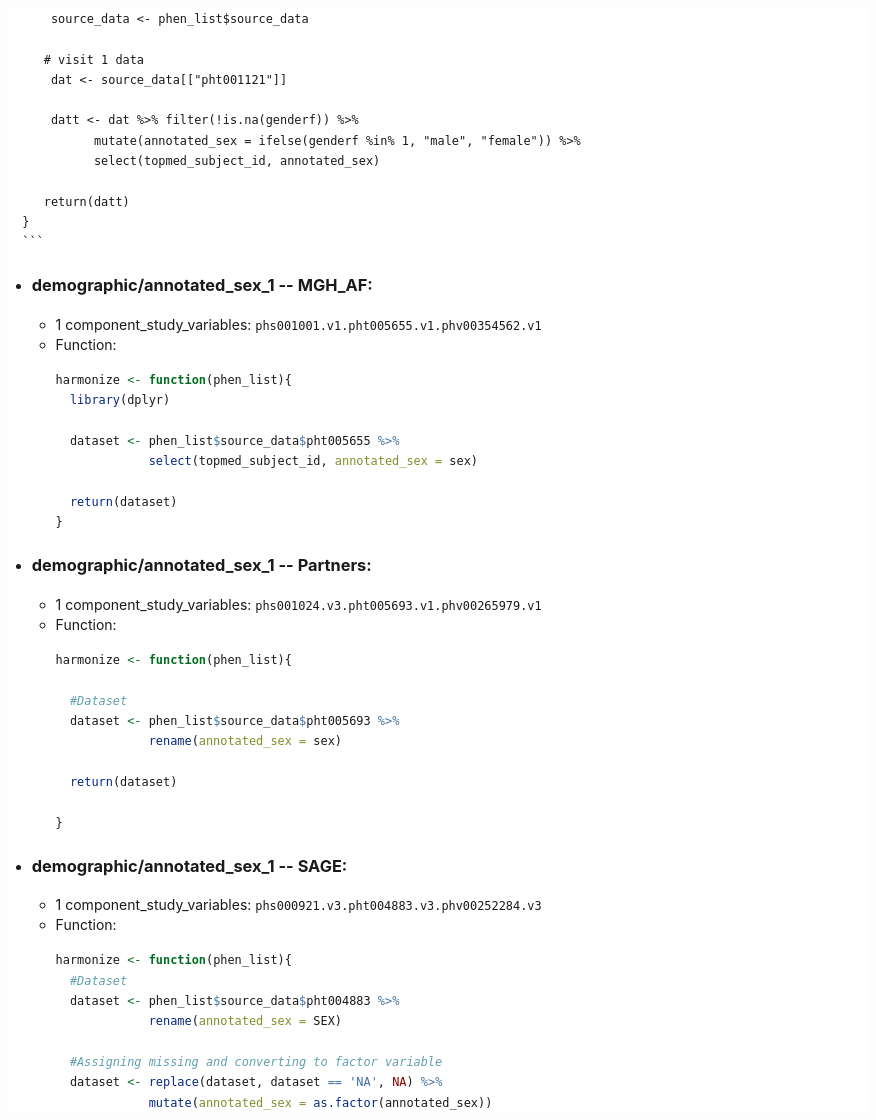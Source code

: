          source_data <- phen_list$source_data
      
         # visit 1 data
          dat <- source_data[["pht001121"]]
      
          datt <- dat %>% filter(!is.na(genderf)) %>%
                mutate(annotated_sex = ifelse(genderf %in% 1, "male", "female")) %>%
                select(topmed_subject_id, annotated_sex)
      
         return(datt)
      }
      ```
<a id="annotated_sex_1-mgh_af"></a>
  * ### demographic/annotated_sex_1 -- **MGH_AF**:
    * 1 component_study_variables: `phs001001.v1.pht005655.v1.phv00354562.v1`
    * Function:
      ```r
      harmonize <- function(phen_list){
        library(dplyr)
      
        dataset <- phen_list$source_data$pht005655 %>%
                   select(topmed_subject_id, annotated_sex = sex)
      
        return(dataset)
      }
      ```
<a id="annotated_sex_1-partners"></a>
  * ### demographic/annotated_sex_1 -- **Partners**:
    * 1 component_study_variables: `phs001024.v3.pht005693.v1.phv00265979.v1`
    * Function:
      ```r
      harmonize <- function(phen_list){
      
        #Dataset
        dataset <- phen_list$source_data$pht005693 %>%
                   rename(annotated_sex = sex)
      
        return(dataset)
      
      }
      ```
<a id="annotated_sex_1-sage"></a>
  * ### demographic/annotated_sex_1 -- **SAGE**:
    * 1 component_study_variables: `phs000921.v3.pht004883.v3.phv00252284.v3`
    * Function:
      ```r
      harmonize <- function(phen_list){
        #Dataset
        dataset <- phen_list$source_data$pht004883 %>%
                   rename(annotated_sex = SEX)
      
        #Assigning missing and converting to factor variable
        dataset <- replace(dataset, dataset == 'NA', NA) %>%
                   mutate(annotated_sex = as.factor(annotated_sex))
      